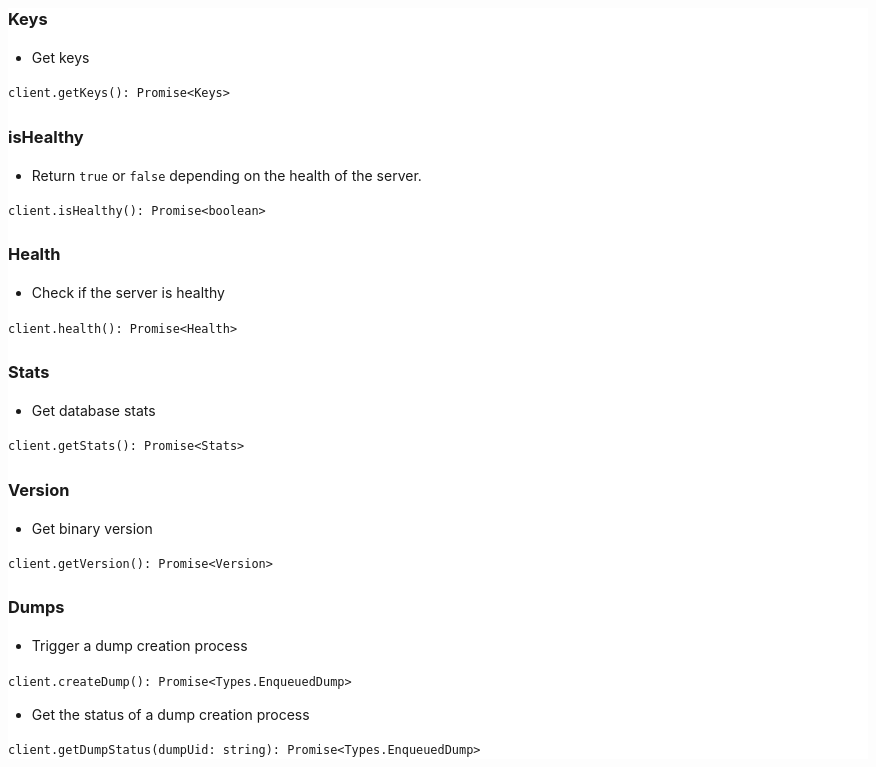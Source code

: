 ### Keys

- Get keys

```
client.getKeys(): Promise<Keys>
```

### isHealthy

- Return `true` or `false` depending on the health of the server.

```
client.isHealthy(): Promise<boolean>
```

### Health

- Check if the server is healthy

```
client.health(): Promise<Health>
```

### Stats

- Get database stats

```
client.getStats(): Promise<Stats>
```

### Version

- Get binary version

```
client.getVersion(): Promise<Version>
```

### Dumps

- Trigger a dump creation process

```
client.createDump(): Promise<Types.EnqueuedDump>
```

- Get the status of a dump creation process

```
client.getDumpStatus(dumpUid: string): Promise<Types.EnqueuedDump>
```